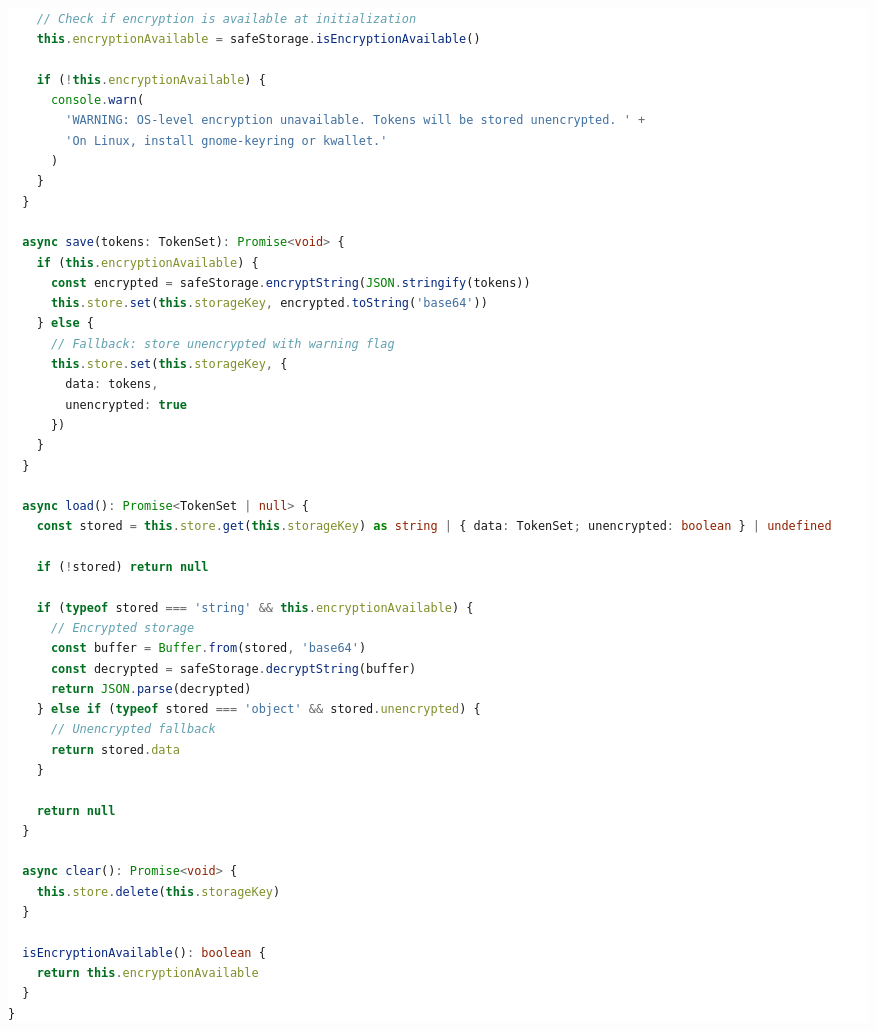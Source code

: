 ```typescript
    // Check if encryption is available at initialization
    this.encryptionAvailable = safeStorage.isEncryptionAvailable()

    if (!this.encryptionAvailable) {
      console.warn(
        'WARNING: OS-level encryption unavailable. Tokens will be stored unencrypted. ' +
        'On Linux, install gnome-keyring or kwallet.'
      )
    }
  }

  async save(tokens: TokenSet): Promise<void> {
    if (this.encryptionAvailable) {
      const encrypted = safeStorage.encryptString(JSON.stringify(tokens))
      this.store.set(this.storageKey, encrypted.toString('base64'))
    } else {
      // Fallback: store unencrypted with warning flag
      this.store.set(this.storageKey, {
        data: tokens,
        unencrypted: true
      })
    }
  }

  async load(): Promise<TokenSet | null> {
    const stored = this.store.get(this.storageKey) as string | { data: TokenSet; unencrypted: boolean } | undefined

    if (!stored) return null

    if (typeof stored === 'string' && this.encryptionAvailable) {
      // Encrypted storage
      const buffer = Buffer.from(stored, 'base64')
      const decrypted = safeStorage.decryptString(buffer)
      return JSON.parse(decrypted)
    } else if (typeof stored === 'object' && stored.unencrypted) {
      // Unencrypted fallback
      return stored.data
    }

    return null
  }

  async clear(): Promise<void> {
    this.store.delete(this.storageKey)
  }

  isEncryptionAvailable(): boolean {
    return this.encryptionAvailable
  }
}
```
